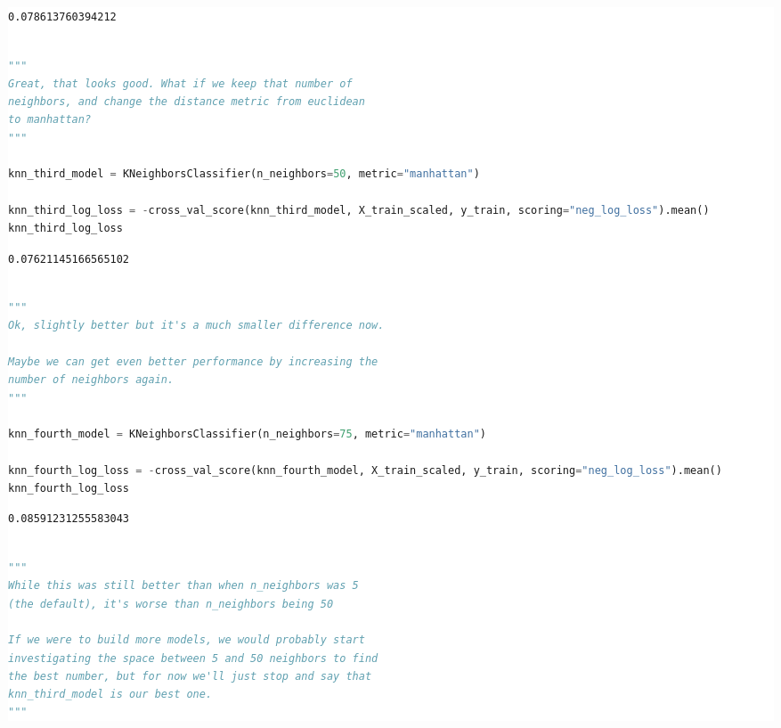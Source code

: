 ```python
```




    0.078613760394212




```python

"""
Great, that looks good. What if we keep that number of
neighbors, and change the distance metric from euclidean
to manhattan?
"""

knn_third_model = KNeighborsClassifier(n_neighbors=50, metric="manhattan")

knn_third_log_loss = -cross_val_score(knn_third_model, X_train_scaled, y_train, scoring="neg_log_loss").mean()
knn_third_log_loss
```




    0.07621145166565102




```python

"""
Ok, slightly better but it's a much smaller difference now.

Maybe we can get even better performance by increasing the
number of neighbors again.
"""

knn_fourth_model = KNeighborsClassifier(n_neighbors=75, metric="manhattan")

knn_fourth_log_loss = -cross_val_score(knn_fourth_model, X_train_scaled, y_train, scoring="neg_log_loss").mean()
knn_fourth_log_loss
```




    0.08591231255583043




```python

"""
While this was still better than when n_neighbors was 5
(the default), it's worse than n_neighbors being 50

If we were to build more models, we would probably start
investigating the space between 5 and 50 neighbors to find
the best number, but for now we'll just stop and say that
knn_third_model is our best one.
"""
```
